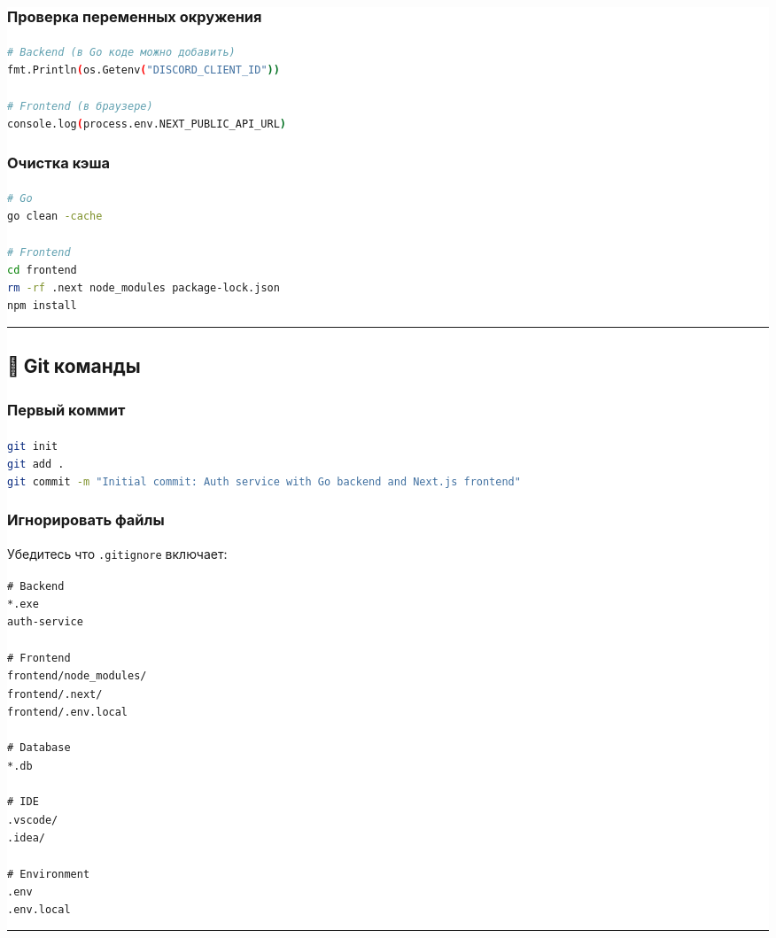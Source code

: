 ### Проверка переменных окружения

```bash
# Backend (в Go коде можно добавить)
fmt.Println(os.Getenv("DISCORD_CLIENT_ID"))

# Frontend (в браузере)
console.log(process.env.NEXT_PUBLIC_API_URL)
```

### Очистка кэша

```bash
# Go
go clean -cache

# Frontend
cd frontend
rm -rf .next node_modules package-lock.json
npm install
```

---

## 📝 Git команды

### Первый коммит

```bash
git init
git add .
git commit -m "Initial commit: Auth service with Go backend and Next.js frontend"
```

### Игнорировать файлы

Убедитесь что `.gitignore` включает:

```gitignore
# Backend
*.exe
auth-service

# Frontend
frontend/node_modules/
frontend/.next/
frontend/.env.local

# Database
*.db

# IDE
.vscode/
.idea/

# Environment
.env
.env.local
```

---